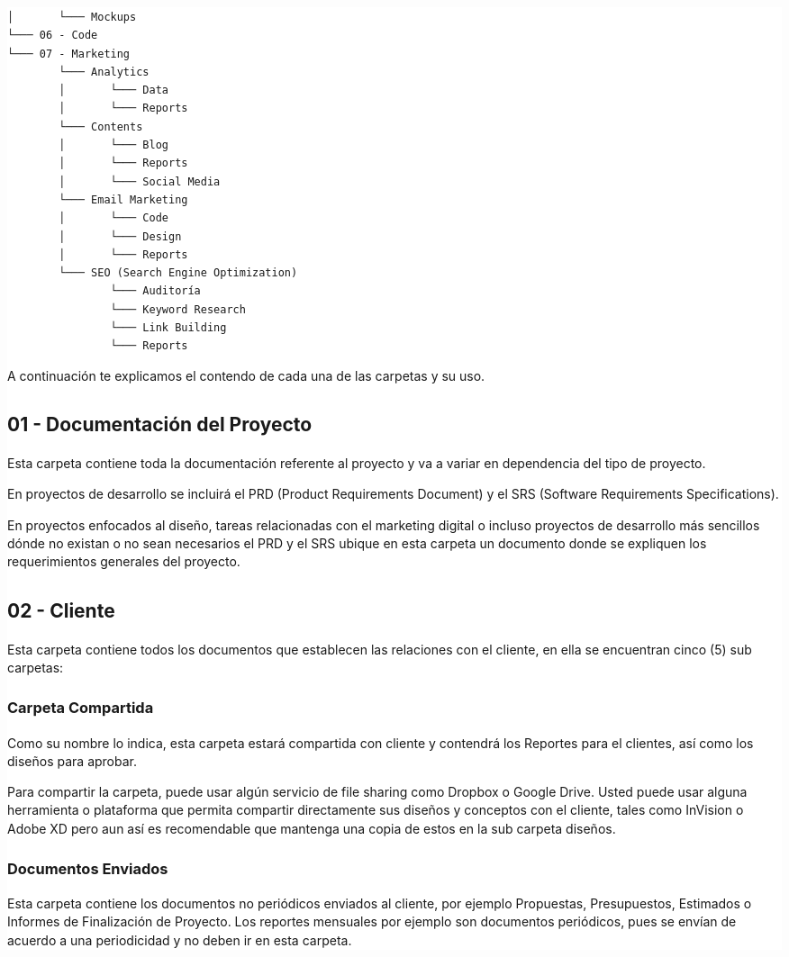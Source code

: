 ```
│		└─── Mockups
└─── 06 - Code
└─── 07 - Marketing
		└─── Analytics
		│   	└─── Data
		│   	└─── Reports
		└─── Contents
		│   	└─── Blog
		│   	└─── Reports
		│   	└─── Social Media
		└─── Email Marketing
		│   	└─── Code
		│   	└─── Design
		│   	└─── Reports
		└─── SEO (Search Engine Optimization)
    			└─── Auditoría
    			└─── Keyword Research
    			└─── Link Building
    			└─── Reports
```

A continuación te explicamos el contendo de cada una de las carpetas y su uso.

## 01 - Documentación del Proyecto
Esta carpeta contiene toda la documentación referente al proyecto y va a variar en dependencia del tipo de proyecto. 

En proyectos de desarrollo se incluirá el PRD (Product Requirements Document) y el SRS (Software Requirements Specifications).

En proyectos enfocados al diseño, tareas relacionadas con el marketing digital o incluso proyectos de desarrollo más sencillos dónde no existan o no sean necesarios el PRD y el SRS ubique en esta carpeta un documento donde se expliquen los requerimientos generales del proyecto.

## 02 - Cliente
Esta carpeta contiene todos los documentos que establecen las relaciones con el cliente, en ella se encuentran cinco (5) sub carpetas:

### Carpeta Compartida
Como su nombre lo indica, esta carpeta estará compartida con cliente y contendrá los Reportes para el clientes, así como los diseños para aprobar.

Para compartir la carpeta, puede usar algún servicio de file sharing como Dropbox o Google Drive. Usted puede usar alguna herramienta o plataforma que permita compartir directamente sus diseños y conceptos con el cliente, tales como InVision o Adobe XD pero aun así es recomendable que mantenga una copia de estos en la sub carpeta diseños.

### Documentos Enviados
Esta carpeta contiene los documentos no periódicos enviados al cliente, por ejemplo Propuestas, Presupuestos, Estimados o Informes de Finalización de Proyecto. Los reportes mensuales por ejemplo son documentos periódicos, pues se envían de acuerdo a una periodicidad y no deben ir en esta carpeta.
